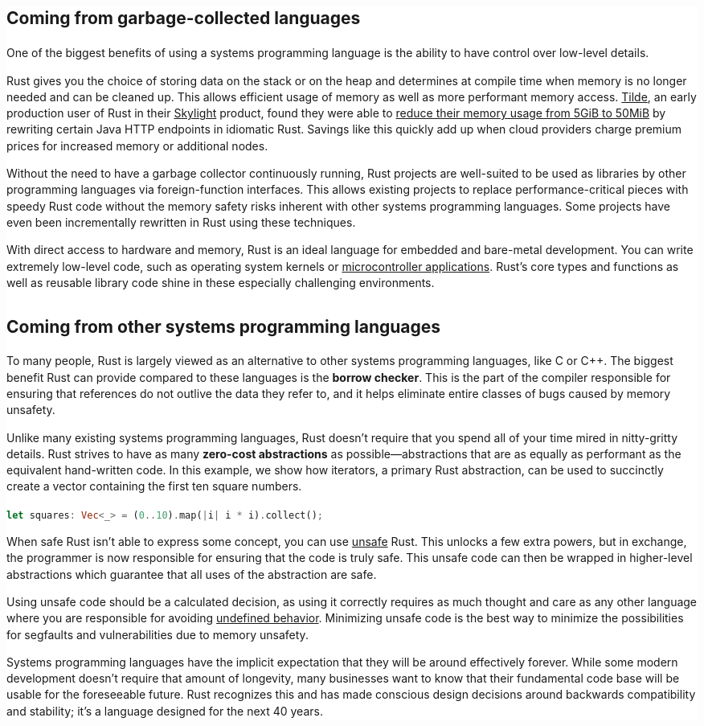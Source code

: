 ```rust
```

## Coming from garbage-collected languages
One of the biggest benefits of using a systems programming language is the ability to have control over low-level details.

Rust gives you the choice of storing data on the stack or on the heap and determines at compile time when memory is no longer needed and can be cleaned up. This allows efficient usage of memory as well as more performant memory access. [Tilde](https://www.tilde.io), an early production user of Rust in their [Skylight](https://www.tilde.io/skylight/) product, found they were able to [reduce their memory usage from 5GiB to 50MiB](https://www.rust-lang.org/static/pdfs/Rust-Tilde-Whitepaper.pdf) by rewriting certain Java HTTP endpoints in idiomatic Rust. Savings like this quickly add up when cloud providers charge premium prices for increased memory or additional nodes.

Without the need to have a garbage collector continuously running, Rust projects are well-suited to be used as libraries by other programming languages via foreign-function interfaces. This allows existing projects to replace performance-critical pieces with speedy Rust code without the memory safety risks inherent with other systems programming languages. Some projects have even been incrementally rewritten in Rust using these techniques.

With direct access to hardware and memory, Rust is an ideal language for embedded and bare-metal development. You can write extremely low-level code, such as operating system kernels or [microcontroller applications](https://docs.rust-embedded.org/discovery/). Rust’s core types and functions as well as reusable library code shine in these especially challenging environments.

## Coming from other systems programming languages
To many people, Rust is largely viewed as an alternative to other systems programming languages, like C or C++. The biggest benefit Rust can provide compared to these languages is the **borrow checker**. This is the part of the compiler responsible for ensuring that references do not outlive the data they refer to, and it helps eliminate entire classes of bugs caused by memory unsafety.

Unlike many existing systems programming languages, Rust doesn’t require that you spend all of your time mired in nitty-gritty details. Rust strives to have as many **zero-cost abstractions** as possible—abstractions that are as equally as performant as the equivalent hand-written code. In this example, we show how iterators, a primary Rust abstraction, can be used to succinctly create a vector containing the first ten square numbers.
```rust
let squares: Vec<_> = (0..10).map(|i| i * i).collect();
```
When safe Rust isn’t able to express some concept, you can use [unsafe](https://doc.rust-lang.org/book/ch19-01-unsafe-rust.html) Rust. This unlocks a few extra powers, but in exchange, the programmer is now responsible for ensuring that the code is truly safe. This unsafe code can then be wrapped in higher-level abstractions which guarantee that all uses of the abstraction are safe.

Using unsafe code should be a calculated decision, as using it correctly requires as much thought and care as any other language where you are responsible for avoiding [undefined behavior](https://en.wikipedia.org/wiki/Undefined_behavior). Minimizing unsafe code is the best way to minimize the possibilities for segfaults and vulnerabilities due to memory unsafety.

Systems programming languages have the implicit expectation that they will be around effectively forever. While some modern development doesn’t require that amount of longevity, many businesses want to know that their fundamental code base will be usable for the foreseeable future. Rust recognizes this and has made conscious design decisions around backwards compatibility and stability; it’s a language designed for the next 40 years.
